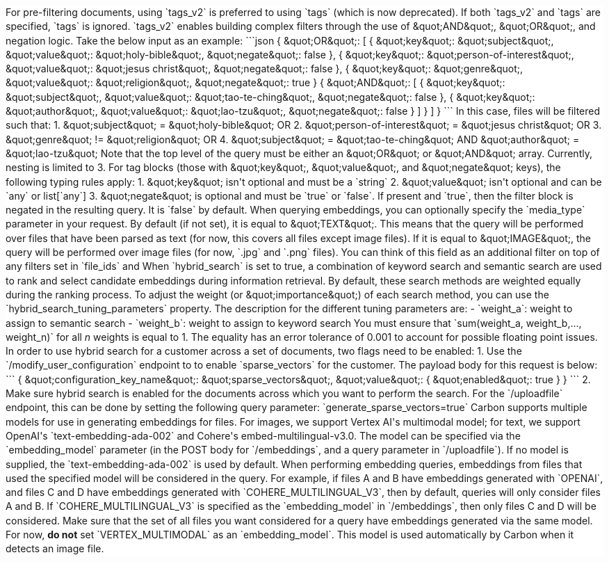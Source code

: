 For pre-filtering documents, using &#x60;tags_v2&#x60; is preferred to using &#x60;tags&#x60; (which is now deprecated). If both &#x60;tags_v2&#x60; and &#x60;tags&#x60; are specified, &#x60;tags&#x60; is ignored. &#x60;tags_v2&#x60; enables building complex filters through the use of \&quot;AND\&quot;, \&quot;OR\&quot;, and negation logic. Take the below input as an example: &#x60;&#x60;&#x60;json {     \&quot;OR\&quot;: [         {             \&quot;key\&quot;: \&quot;subject\&quot;,             \&quot;value\&quot;: \&quot;holy-bible\&quot;,             \&quot;negate\&quot;: false         },         {             \&quot;key\&quot;: \&quot;person-of-interest\&quot;,             \&quot;value\&quot;: \&quot;jesus christ\&quot;,             \&quot;negate\&quot;: false         },         {             \&quot;key\&quot;: \&quot;genre\&quot;,             \&quot;value\&quot;: \&quot;religion\&quot;,             \&quot;negate\&quot;: true         }         {             \&quot;AND\&quot;: [                 {                     \&quot;key\&quot;: \&quot;subject\&quot;,                     \&quot;value\&quot;: \&quot;tao-te-ching\&quot;,                     \&quot;negate\&quot;: false                 },                 {                     \&quot;key\&quot;: \&quot;author\&quot;,                     \&quot;value\&quot;: \&quot;lao-tzu\&quot;,                     \&quot;negate\&quot;: false                 }             ]         }     ] } &#x60;&#x60;&#x60; In this case, files will be filtered such that: 1. \&quot;subject\&quot; &#x3D; \&quot;holy-bible\&quot; OR 2. \&quot;person-of-interest\&quot; &#x3D; \&quot;jesus christ\&quot; OR 3. \&quot;genre\&quot; !&#x3D; \&quot;religion\&quot; OR 4. \&quot;subject\&quot; &#x3D; \&quot;tao-te-ching\&quot; AND \&quot;author\&quot; &#x3D; \&quot;lao-tzu\&quot;  Note that the top level of the query must be either an \&quot;OR\&quot; or \&quot;AND\&quot; array. Currently, nesting is limited to 3. For tag blocks (those with \&quot;key\&quot;, \&quot;value\&quot;, and \&quot;negate\&quot; keys), the following typing rules apply: 1. \&quot;key\&quot; isn&#39;t optional and must be a &#x60;string&#x60; 2. \&quot;value\&quot; isn&#39;t optional and can be &#x60;any&#x60; or list[&#x60;any&#x60;] 3. \&quot;negate\&quot; is optional and must be &#x60;true&#x60; or &#x60;false&#x60;. If present and &#x60;true&#x60;, then the filter block is negated in the resulting query. It is &#x60;false&#x60; by default.   When querying embeddings, you can optionally specify the &#x60;media_type&#x60; parameter in your request. By default (if not set), it is equal to \&quot;TEXT\&quot;. This means that the query will be performed over files that have been parsed as text (for now, this covers all files except image files). If it is equal to \&quot;IMAGE\&quot;, the query will be performed over image files (for now, &#x60;.jpg&#x60; and &#x60;.png&#x60; files). You can think of this field as an additional filter on top of any filters set in &#x60;file_ids&#x60; and   When &#x60;hybrid_search&#x60; is set to true, a combination of keyword search and semantic search are used to rank and select candidate embeddings during information retrieval. By default, these search methods are weighted equally during the ranking process. To adjust the weight (or \&quot;importance\&quot;) of each search method, you can use the &#x60;hybrid_search_tuning_parameters&#x60; property. The description for the different tuning parameters are: - &#x60;weight_a&#x60;: weight to assign to semantic search - &#x60;weight_b&#x60;: weight to assign to keyword search  You must ensure that &#x60;sum(weight_a, weight_b,..., weight_n)&#x60; for all *n* weights is equal to 1. The equality has an error tolerance of 0.001 to account for possible floating point issues.  In order to use hybrid search for a customer across a set of documents, two flags need to be enabled: 1. Use the &#x60;/modify_user_configuration&#x60; endpoint to to enable &#x60;sparse_vectors&#x60; for the customer. The payload body for this request is below: &#x60;&#x60;&#x60; {   \&quot;configuration_key_name\&quot;: \&quot;sparse_vectors\&quot;,   \&quot;value\&quot;: {     \&quot;enabled\&quot;: true   } } &#x60;&#x60;&#x60; 2. Make sure hybrid search is enabled for the documents across which you want to perform the search. For the &#x60;/uploadfile&#x60; endpoint, this can be done by setting the following query parameter: &#x60;generate_sparse_vectors&#x3D;true&#x60;   Carbon supports multiple models for use in generating embeddings for files. For images, we support Vertex AI&#39;s multimodal model; for text, we support OpenAI&#39;s &#x60;text-embedding-ada-002&#x60; and Cohere&#39;s embed-multilingual-v3.0. The model can be specified via the &#x60;embedding_model&#x60; parameter (in the POST body for &#x60;/embeddings&#x60;, and a query  parameter in &#x60;/uploadfile&#x60;). If no model is supplied, the &#x60;text-embedding-ada-002&#x60; is used by default. When performing embedding queries, embeddings from files that used the specified model will be considered in the query. For example, if files A and B have embeddings generated with &#x60;OPENAI&#x60;, and files C and D have embeddings generated with &#x60;COHERE_MULTILINGUAL_V3&#x60;, then by default, queries will only consider files A and B. If &#x60;COHERE_MULTILINGUAL_V3&#x60; is specified as the &#x60;embedding_model&#x60; in &#x60;/embeddings&#x60;, then only files C and D will be considered. Make sure that the set of all files you want considered for a query have embeddings generated via the same model. For now, **do not** set &#x60;VERTEX_MULTIMODAL&#x60; as an &#x60;embedding_model&#x60;. This model is used automatically by Carbon when it detects an image file.
